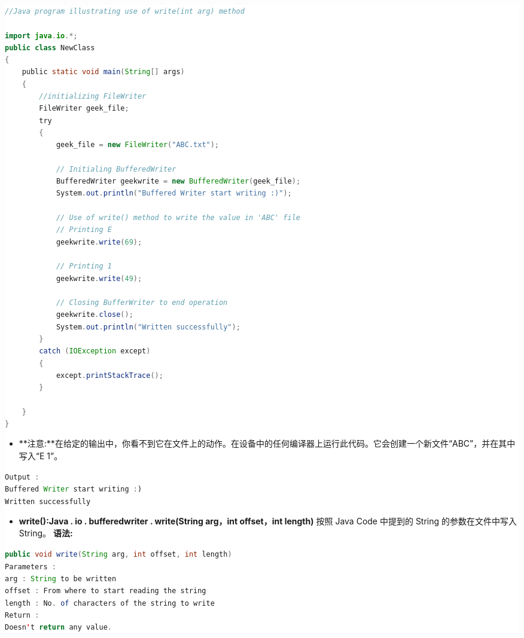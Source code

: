 ```java
//Java program illustrating use of write(int arg) method

import java.io.*;
public class NewClass
{
    public static void main(String[] args)
    {
        //initializing FileWriter
        FileWriter geek_file;
        try
        {
            geek_file = new FileWriter("ABC.txt");

            // Initialing BufferedWriter
            BufferedWriter geekwrite = new BufferedWriter(geek_file);
            System.out.println("Buffered Writer start writing :)");

            // Use of write() method to write the value in 'ABC' file
            // Printing E
            geekwrite.write(69);

            // Printing 1
            geekwrite.write(49);

            // Closing BufferWriter to end operation
            geekwrite.close();
            System.out.println("Written successfully");
        }
        catch (IOException except)
        {
            except.printStackTrace();
        }

    }
}
```

*   **注意:**在给定的输出中，你看不到它在文件上的动作。在设备中的任何编译器上运行此代码。它会创建一个新文件“ABC”，并在其中写入“E 1”。

```java
Output : 
Buffered Writer start writing :)
Written successfully
```

*   **write():Java . io . bufferedwriter . write(String arg，int offset，int length)** 按照 Java Code 中提到的 String 的参数在文件中写入 String。
    **语法:**

```java
public void write(String arg, int offset, int length)
Parameters : 
arg : String to be written
offset : From where to start reading the string
length : No. of characters of the string to write          
Return :
Doesn't return any value.
```
